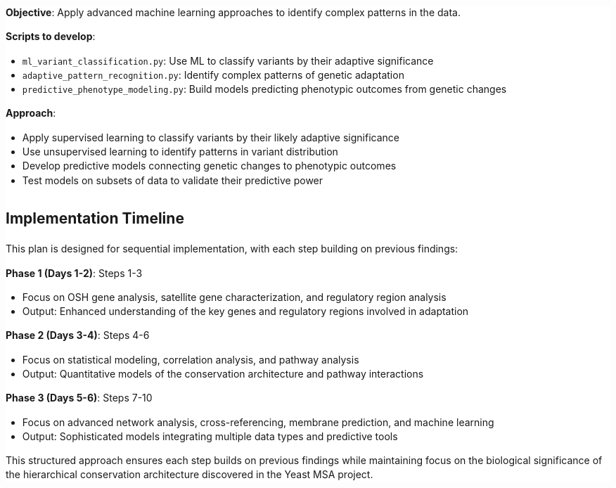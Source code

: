**Objective**: Apply advanced machine learning approaches to identify complex patterns in the data.

**Scripts to develop**:
- `ml_variant_classification.py`: Use ML to classify variants by their adaptive significance
- `adaptive_pattern_recognition.py`: Identify complex patterns of genetic adaptation
- `predictive_phenotype_modeling.py`: Build models predicting phenotypic outcomes from genetic changes

**Approach**:
- Apply supervised learning to classify variants by their likely adaptive significance
- Use unsupervised learning to identify patterns in variant distribution
- Develop predictive models connecting genetic changes to phenotypic outcomes
- Test models on subsets of data to validate their predictive power

## Implementation Timeline

This plan is designed for sequential implementation, with each step building on previous findings:

**Phase 1 (Days 1-2)**: Steps 1-3
- Focus on OSH gene analysis, satellite gene characterization, and regulatory region analysis
- Output: Enhanced understanding of the key genes and regulatory regions involved in adaptation

**Phase 2 (Days 3-4)**: Steps 4-6
- Focus on statistical modeling, correlation analysis, and pathway analysis
- Output: Quantitative models of the conservation architecture and pathway interactions

**Phase 3 (Days 5-6)**: Steps 7-10
- Focus on advanced network analysis, cross-referencing, membrane prediction, and machine learning
- Output: Sophisticated models integrating multiple data types and predictive tools

This structured approach ensures each step builds on previous findings while maintaining focus on the biological significance of the hierarchical conservation architecture discovered in the Yeast MSA project.